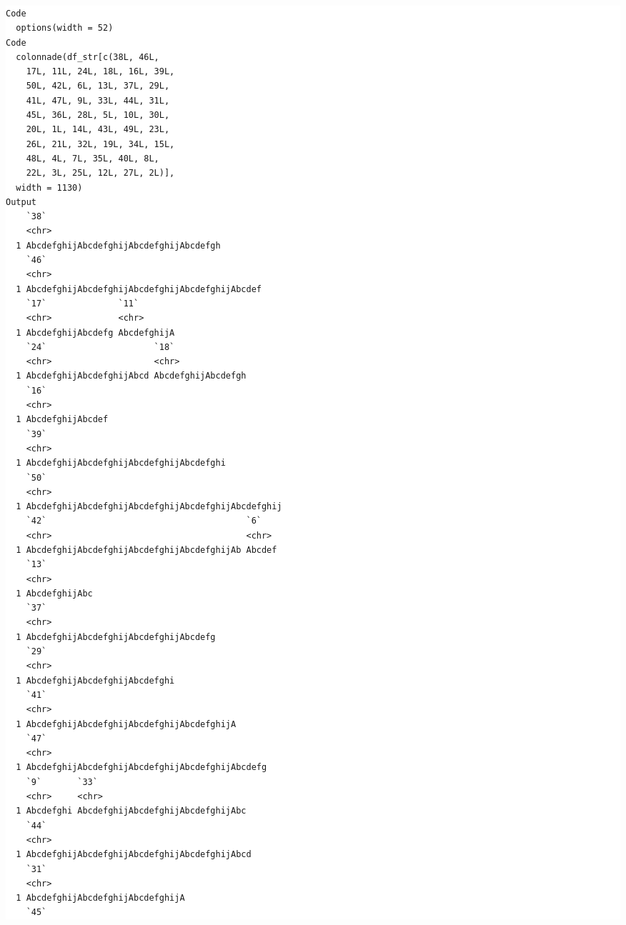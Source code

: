 
    Code
      options(width = 52)
    Code
      colonnade(df_str[c(38L, 46L,
        17L, 11L, 24L, 18L, 16L, 39L,
        50L, 42L, 6L, 13L, 37L, 29L,
        41L, 47L, 9L, 33L, 44L, 31L,
        45L, 36L, 28L, 5L, 10L, 30L,
        20L, 1L, 14L, 43L, 49L, 23L,
        26L, 21L, 32L, 19L, 34L, 15L,
        48L, 4L, 7L, 35L, 40L, 8L,
        22L, 3L, 25L, 12L, 27L, 2L)],
      width = 1130)
    Output
        `38`                                  
        <chr>                                 
      1 AbcdefghijAbcdefghijAbcdefghijAbcdefgh
        `46`                                          
        <chr>                                         
      1 AbcdefghijAbcdefghijAbcdefghijAbcdefghijAbcdef
        `17`              `11`       
        <chr>             <chr>      
      1 AbcdefghijAbcdefg AbcdefghijA
        `24`                     `18`              
        <chr>                    <chr>             
      1 AbcdefghijAbcdefghijAbcd AbcdefghijAbcdefgh
        `16`            
        <chr>           
      1 AbcdefghijAbcdef
        `39`                                   
        <chr>                                  
      1 AbcdefghijAbcdefghijAbcdefghijAbcdefghi
        `50`                                              
        <chr>                                             
      1 AbcdefghijAbcdefghijAbcdefghijAbcdefghijAbcdefghij
        `42`                                       `6`   
        <chr>                                      <chr> 
      1 AbcdefghijAbcdefghijAbcdefghijAbcdefghijAb Abcdef
        `13`         
        <chr>        
      1 AbcdefghijAbc
        `37`                                 
        <chr>                                
      1 AbcdefghijAbcdefghijAbcdefghijAbcdefg
        `29`                         
        <chr>                        
      1 AbcdefghijAbcdefghijAbcdefghi
        `41`                                     
        <chr>                                    
      1 AbcdefghijAbcdefghijAbcdefghijAbcdefghijA
        `47`                                           
        <chr>                                          
      1 AbcdefghijAbcdefghijAbcdefghijAbcdefghijAbcdefg
        `9`       `33`                             
        <chr>     <chr>                            
      1 Abcdefghi AbcdefghijAbcdefghijAbcdefghijAbc
        `44`                                        
        <chr>                                       
      1 AbcdefghijAbcdefghijAbcdefghijAbcdefghijAbcd
        `31`                           
        <chr>                          
      1 AbcdefghijAbcdefghijAbcdefghijA
        `45`                                         